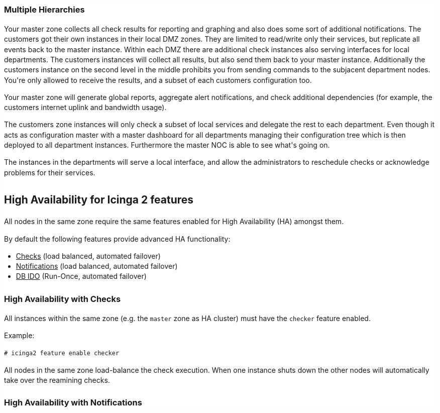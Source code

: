 ### <a id="cluster-scenarios-multiple-hierarchies"></a> Multiple Hierarchies

Your master zone collects all check results for reporting and graphing and also
does some sort of additional notifications.
The customers got their own instances in their local DMZ zones. They are limited to read/write
only their services, but replicate all events back to the master instance.
Within each DMZ there are additional check instances also serving interfaces for local
departments. The customers instances will collect all results, but also send them back to
your master instance.
Additionally the customers instance on the second level in the middle prohibits you from
sending commands to the subjacent department nodes. You're only allowed to receive the
results, and a subset of each customers configuration too.

Your master zone will generate global reports, aggregate alert notifications, and check
additional dependencies (for example, the customers internet uplink and bandwidth usage).

The customers zone instances will only check a subset of local services and delegate the rest
to each department. Even though it acts as configuration master with a master dashboard
for all departments managing their configuration tree which is then deployed to all
department instances. Furthermore the master NOC is able to see what's going on.

The instances in the departments will serve a local interface, and allow the administrators
to reschedule checks or acknowledge problems for their services.


## <a id="high-availability-features"></a> High Availability for Icinga 2 features

All nodes in the same zone require the same features enabled for High Availability (HA)
amongst them.

By default the following features provide advanced HA functionality:

* [Checks](13-distributed-monitoring-ha.md#high-availability-checks) (load balanced, automated failover)
* [Notifications](13-distributed-monitoring-ha.md#high-availability-notifications) (load balanced, automated failover)
* [DB IDO](13-distributed-monitoring-ha.md#high-availability-db-ido) (Run-Once, automated failover)

### <a id="high-availability-checks"></a> High Availability with Checks

All instances within the same zone (e.g. the `master` zone as HA cluster) must
have the `checker` feature enabled.

Example:

    # icinga2 feature enable checker

All nodes in the same zone load-balance the check execution. When one instance shuts down
the other nodes will automatically take over the reamining checks.

### <a id="high-availability-notifications"></a> High Availability with Notifications
